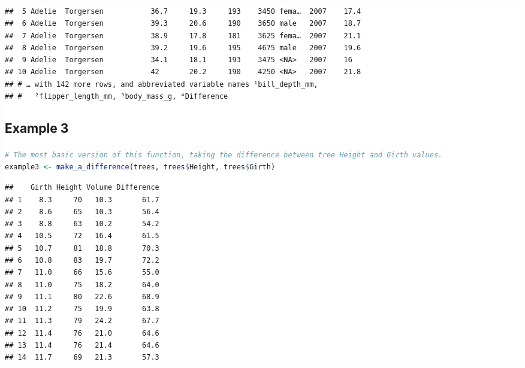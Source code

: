     ##  5 Adelie  Torgersen           36.7     19.3     193    3450 fema…  2007    17.4
    ##  6 Adelie  Torgersen           39.3     20.6     190    3650 male   2007    18.7
    ##  7 Adelie  Torgersen           38.9     17.8     181    3625 fema…  2007    21.1
    ##  8 Adelie  Torgersen           39.2     19.6     195    4675 male   2007    19.6
    ##  9 Adelie  Torgersen           34.1     18.1     193    3475 <NA>   2007    16  
    ## 10 Adelie  Torgersen           42       20.2     190    4250 <NA>   2007    21.8
    ## # … with 142 more rows, and abbreviated variable names ¹​bill_depth_mm,
    ## #   ²​flipper_length_mm, ³​body_mass_g, ⁴​Difference

## Example 3

``` r
# The most basic version of this function, taking the difference between tree Height and Girth values.
example3 <- make_a_difference(trees, trees$Height, trees$Girth)
```

    ##    Girth Height Volume Difference
    ## 1    8.3     70   10.3       61.7
    ## 2    8.6     65   10.3       56.4
    ## 3    8.8     63   10.2       54.2
    ## 4   10.5     72   16.4       61.5
    ## 5   10.7     81   18.8       70.3
    ## 6   10.8     83   19.7       72.2
    ## 7   11.0     66   15.6       55.0
    ## 8   11.0     75   18.2       64.0
    ## 9   11.1     80   22.6       68.9
    ## 10  11.2     75   19.9       63.8
    ## 11  11.3     79   24.2       67.7
    ## 12  11.4     76   21.0       64.6
    ## 13  11.4     76   21.4       64.6
    ## 14  11.7     69   21.3       57.3